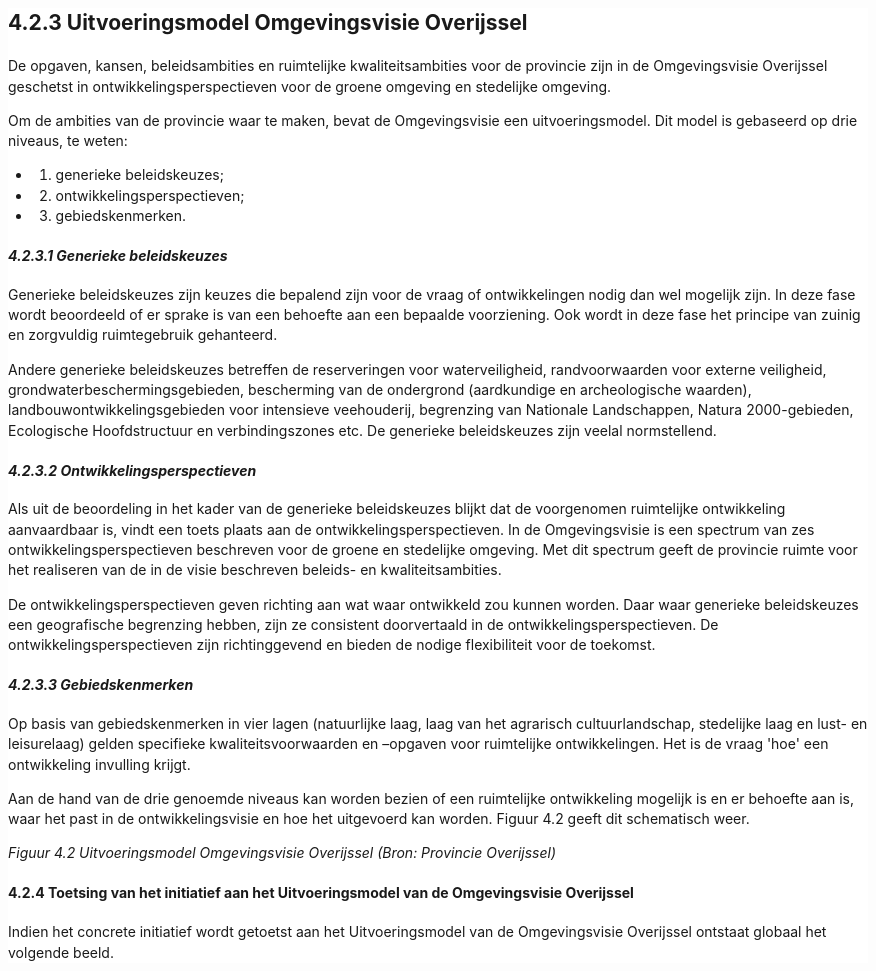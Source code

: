 ## **4.2.3 Uitvoeringsmodel Omgevingsvisie Overijssel**

De opgaven, kansen, beleidsambities en ruimtelijke kwaliteitsambities voor de provincie zijn in de Omgevingsvisie Overijssel geschetst in ontwikkelingsperspectieven voor de groene omgeving en stedelijke omgeving.

Om de ambities van de provincie waar te maken, bevat de Omgevingsvisie een uitvoeringsmodel. Dit model is gebaseerd op drie niveaus, te weten:

- 1. generieke beleidskeuzes;
- 2. ontwikkelingsperspectieven;
- 3. gebiedskenmerken.

#### *4.2.3.1 Generieke beleidskeuzes*

Generieke beleidskeuzes zijn keuzes die bepalend zijn voor de vraag of ontwikkelingen nodig dan wel mogelijk zijn. In deze fase wordt beoordeeld of er sprake is van een behoefte aan een bepaalde voorziening. Ook wordt in deze fase het principe van zuinig en zorgvuldig ruimtegebruik gehanteerd.

Andere generieke beleidskeuzes betreffen de reserveringen voor waterveiligheid, randvoorwaarden voor externe veiligheid, grondwaterbeschermingsgebieden, bescherming van de ondergrond (aardkundige en archeologische waarden), landbouwontwikkelingsgebieden voor intensieve veehouderij, begrenzing van Nationale Landschappen, Natura 2000-gebieden, Ecologische Hoofdstructuur en verbindingszones etc. De generieke beleidskeuzes zijn veelal normstellend.

#### *4.2.3.2 Ontwikkelingsperspectieven*

Als uit de beoordeling in het kader van de generieke beleidskeuzes blijkt dat de voorgenomen ruimtelijke ontwikkeling aanvaardbaar is, vindt een toets plaats aan de ontwikkelingsperspectieven. In de Omgevingsvisie is een spectrum van zes ontwikkelingsperspectieven beschreven voor de groene en stedelijke omgeving. Met dit spectrum geeft de provincie ruimte voor het realiseren van de in de visie beschreven beleids- en kwaliteitsambities.

De ontwikkelingsperspectieven geven richting aan wat waar ontwikkeld zou kunnen worden. Daar waar generieke beleidskeuzes een geografische begrenzing hebben, zijn ze consistent doorvertaald in de ontwikkelingsperspectieven. De ontwikkelingsperspectieven zijn richtinggevend en bieden de nodige flexibiliteit voor de toekomst.

#### *4.2.3.3 Gebiedskenmerken*

Op basis van gebiedskenmerken in vier lagen (natuurlijke laag, laag van het agrarisch cultuurlandschap, stedelijke laag en lust- en leisurelaag) gelden specifieke kwaliteitsvoorwaarden en –opgaven voor ruimtelijke ontwikkelingen. Het is de vraag 'hoe' een ontwikkeling invulling krijgt.

Aan de hand van de drie genoemde niveaus kan worden bezien of een ruimtelijke ontwikkeling mogelijk is en er behoefte aan is, waar het past in de ontwikkelingsvisie en hoe het uitgevoerd kan worden. Figuur 4.2 geeft dit schematisch weer.

*Figuur 4.2 Uitvoeringsmodel Omgevingsvisie Overijssel (Bron: Provincie Overijssel)*

#### **4.2.4 Toetsing van het initiatief aan het Uitvoeringsmodel van de Omgevingsvisie Overijssel**

Indien het concrete initiatief wordt getoetst aan het Uitvoeringsmodel van de Omgevingsvisie Overijssel ontstaat globaal het volgende beeld.
